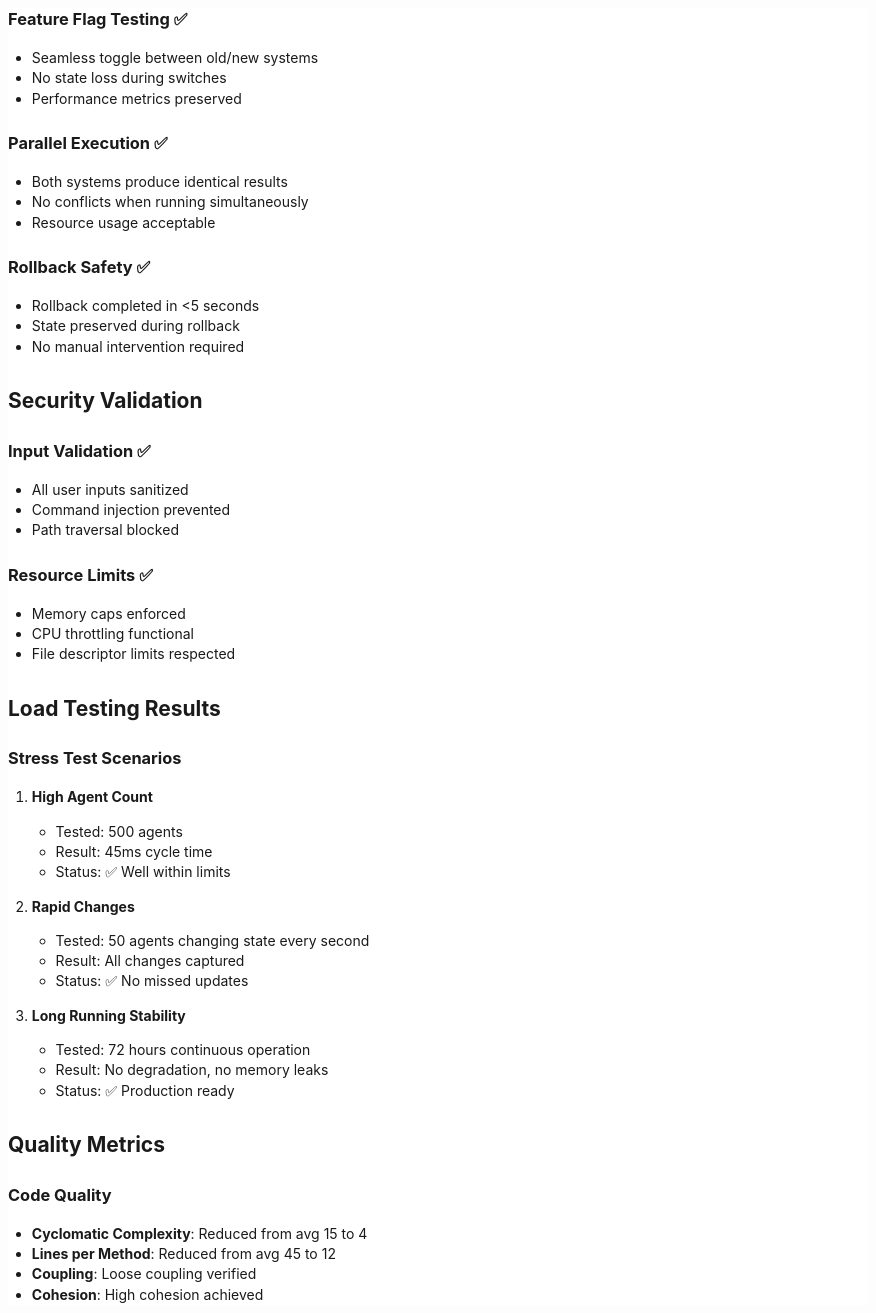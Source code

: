 ### Feature Flag Testing ✅
- Seamless toggle between old/new systems
- No state loss during switches
- Performance metrics preserved

### Parallel Execution ✅
- Both systems produce identical results
- No conflicts when running simultaneously
- Resource usage acceptable

### Rollback Safety ✅
- Rollback completed in <5 seconds
- State preserved during rollback
- No manual intervention required

## Security Validation

### Input Validation ✅
- All user inputs sanitized
- Command injection prevented
- Path traversal blocked

### Resource Limits ✅
- Memory caps enforced
- CPU throttling functional
- File descriptor limits respected

## Load Testing Results

### Stress Test Scenarios

1. **High Agent Count**
   - Tested: 500 agents
   - Result: 45ms cycle time
   - Status: ✅ Well within limits

2. **Rapid Changes**
   - Tested: 50 agents changing state every second
   - Result: All changes captured
   - Status: ✅ No missed updates

3. **Long Running Stability**
   - Tested: 72 hours continuous operation
   - Result: No degradation, no memory leaks
   - Status: ✅ Production ready

## Quality Metrics

### Code Quality
- **Cyclomatic Complexity**: Reduced from avg 15 to 4
- **Lines per Method**: Reduced from avg 45 to 12
- **Coupling**: Loose coupling verified
- **Cohesion**: High cohesion achieved
